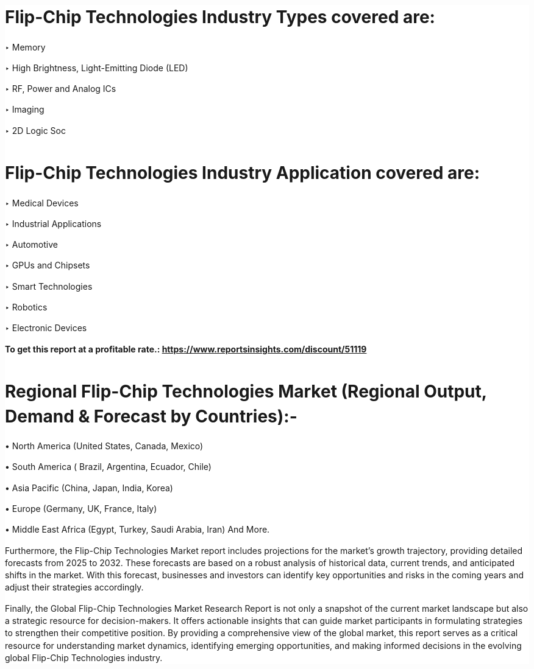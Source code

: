 # <strong>Flip-Chip Technologies Industry Types covered are:</strong>

‣ Memory

‣ High Brightness, Light-Emitting Diode (LED)

‣ RF, Power and Analog ICs

‣ Imaging

‣ 2D Logic Soc

# <strong>Flip-Chip Technologies Industry Application covered are:</strong>

‣ Medical Devices

‣ Industrial Applications

‣ Automotive

‣ GPUs and Chipsets

‣ Smart Technologies

‣ Robotics

‣ Electronic Devices

<strong>To get this report at a profitable rate.: <a href=https://www.reportsinsights.com/discount/51119>https://www.reportsinsights.com/discount/51119</a></strong>

# <strong>Regional Flip-Chip Technologies Market (Regional Output, Demand &amp; Forecast by Countries):-</strong>

• North America (United States, Canada, Mexico)

• South America ( Brazil, Argentina, Ecuador, Chile)

• Asia Pacific (China, Japan, India, Korea)

• Europe (Germany, UK, France, Italy)

• Middle East Africa (Egypt, Turkey, Saudi Arabia, Iran) And More.

Furthermore, the Flip-Chip Technologies Market report includes projections for the market’s growth trajectory, providing detailed forecasts from 2025 to 2032. These forecasts are based on a robust analysis of historical data, current trends, and anticipated shifts in the market. With this forecast, businesses and investors can identify key opportunities and risks in the coming years and adjust their strategies accordingly.

Finally, the Global Flip-Chip Technologies Market Research Report is not only a snapshot of the current market landscape but also a strategic resource for decision-makers. It offers actionable insights that can guide market participants in formulating strategies to strengthen their competitive position. By providing a comprehensive view of the global market, this report serves as a critical resource for understanding market dynamics, identifying emerging opportunities, and making informed decisions in the evolving global Flip-Chip Technologies industry.
